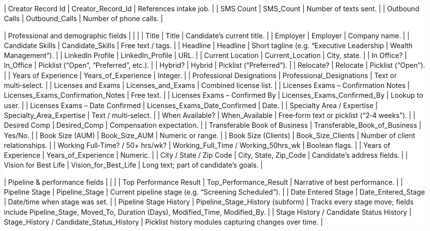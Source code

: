 | Creator Record Id | Creator_Record_Id | References intake job. |
| SMS Count | SMS_Count | Number of texts sent. |
| Outbound Calls | Outbound_Calls | Number of phone calls. |

| Professional and demographic fields | | |
| Title | Title | Candidate’s current title. |
| Employer | Employer | Company name. |
| Candidate Skills | Candidate_Skills | Free text / tags. |
| Headline | Headline | Short tagline (e.g. “Executive Leadership | Wealth Management”). |
| LinkedIn Profile | LinkedIn_Profile | URL. |
| Current Location | Current_Location | City, state. |
| In Office? | In_Office | Picklist (“Open”, “Preferred”, etc.). |
| Hybrid? | Hybrid | Picklist (“Preferred”). |
| Relocate? | Relocate | Picklist (“Open”). |
| Years of Experience | Years_of_Experience | Integer. |
| Professional Designations | Professional_Designations | Text or multi‑select. |
| Licenses and Exams | Licenses_and_Exams | Combined license list. |
| Licenses Exams – Confirmation Notes | Licenses_Exams_Confirmation_Notes | Free text. |
| Licenses Exams – Confirmed By | Licenses_Exams_Confirmed_By | Lookup to user. |
| Licenses Exams – Date Confirmed | Licenses_Exams_Date_Confirmed | Date. |
| Specialty Area / Expertise | Specialty_Area_Expertise | Text / multi‑select. |
| When Available? | When_Available | Free‑form text or picklist (“2‑4 weeks”). |
| Desired Comp | Desired_Comp | Compensation expectation. |
| Transferable Book of Business | Transferable_Book_of_Business | Yes/No. |
| Book Size (AUM) | Book_Size_AUM | Numeric or range. |
| Book Size (Clients) | Book_Size_Clients | Number of client relationships. |
| Working Full‑Time? / 50+ hrs/wk? | Working_Full_Time / Working_50hrs_wk | Boolean flags. |
| Years of Experience | Years_of_Experience | Numeric. |
| City / State / Zip Code | City, State, Zip_Code | Candidate’s address fields. |
| Vision for Best Life | Vision_for_Best_Life | Long text; part of candidate’s goals. |

| Pipeline & performance fields | | |
| Top Performance Result | Top_Performance_Result | Narrative of best performance. |
| Pipeline Stage | Pipeline_Stage | Current pipeline stage (e.g. “Screening Scheduled”). |
| Date Entered Stage | Date_Entered_Stage | Date/time when stage was set. |
| Pipeline Stage History | Pipeline_Stage_History (subform) | Tracks every stage move; fields include Pipeline_Stage, Moved_To, Duration (Days), Modified_Time, Modified_By. |
| Stage History / Candidate Status History | Stage_History / Candidate_Status_History | Picklist history modules capturing changes over time. |
